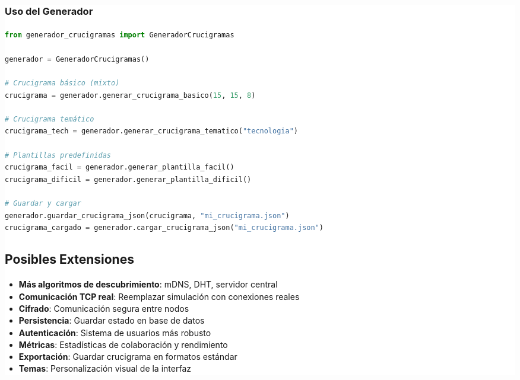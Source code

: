 ### Uso del Generador

```python
from generador_crucigramas import GeneradorCrucigramas

generador = GeneradorCrucigramas()

# Crucigrama básico (mixto)
crucigrama = generador.generar_crucigrama_basico(15, 15, 8)

# Crucigrama temático
crucigrama_tech = generador.generar_crucigrama_tematico("tecnologia")

# Plantillas predefinidas
crucigrama_facil = generador.generar_plantilla_facil()
crucigrama_dificil = generador.generar_plantilla_dificil()

# Guardar y cargar
generador.guardar_crucigrama_json(crucigrama, "mi_crucigrama.json")
crucigrama_cargado = generador.cargar_crucigrama_json("mi_crucigrama.json")
```

## Posibles Extensiones

- **Más algoritmos de descubrimiento**: mDNS, DHT, servidor central
- **Comunicación TCP real**: Reemplazar simulación con conexiones reales
- **Cifrado**: Comunicación segura entre nodos
- **Persistencia**: Guardar estado en base de datos
- **Autenticación**: Sistema de usuarios más robusto
- **Métricas**: Estadísticas de colaboración y rendimiento
- **Exportación**: Guardar crucigrama en formatos estándar
- **Temas**: Personalización visual de la interfaz